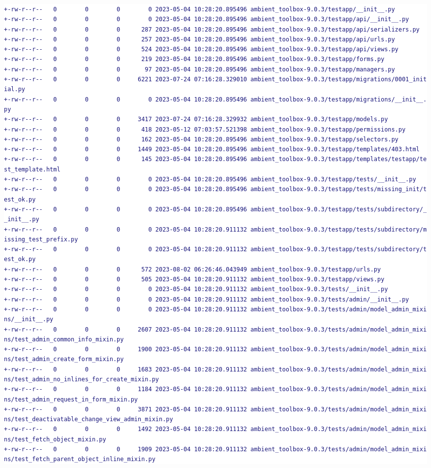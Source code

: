 ```diff
+-rw-r--r--   0        0        0        0 2023-05-04 10:28:20.895496 ambient_toolbox-9.0.3/testapp/__init__.py
+-rw-r--r--   0        0        0        0 2023-05-04 10:28:20.895496 ambient_toolbox-9.0.3/testapp/api/__init__.py
+-rw-r--r--   0        0        0      287 2023-05-04 10:28:20.895496 ambient_toolbox-9.0.3/testapp/api/serializers.py
+-rw-r--r--   0        0        0      257 2023-05-04 10:28:20.895496 ambient_toolbox-9.0.3/testapp/api/urls.py
+-rw-r--r--   0        0        0      524 2023-05-04 10:28:20.895496 ambient_toolbox-9.0.3/testapp/api/views.py
+-rw-r--r--   0        0        0      219 2023-05-04 10:28:20.895496 ambient_toolbox-9.0.3/testapp/forms.py
+-rw-r--r--   0        0        0       97 2023-05-04 10:28:20.895496 ambient_toolbox-9.0.3/testapp/managers.py
+-rw-r--r--   0        0        0     6221 2023-07-24 07:16:28.329010 ambient_toolbox-9.0.3/testapp/migrations/0001_initial.py
+-rw-r--r--   0        0        0        0 2023-05-04 10:28:20.895496 ambient_toolbox-9.0.3/testapp/migrations/__init__.py
+-rw-r--r--   0        0        0     3417 2023-07-24 07:16:28.329932 ambient_toolbox-9.0.3/testapp/models.py
+-rw-r--r--   0        0        0      418 2023-05-12 07:03:57.521398 ambient_toolbox-9.0.3/testapp/permissions.py
+-rw-r--r--   0        0        0      162 2023-05-04 10:28:20.895496 ambient_toolbox-9.0.3/testapp/selectors.py
+-rw-r--r--   0        0        0     1449 2023-05-04 10:28:20.895496 ambient_toolbox-9.0.3/testapp/templates/403.html
+-rw-r--r--   0        0        0      145 2023-05-04 10:28:20.895496 ambient_toolbox-9.0.3/testapp/templates/testapp/test_template.html
+-rw-r--r--   0        0        0        0 2023-05-04 10:28:20.895496 ambient_toolbox-9.0.3/testapp/tests/__init__.py
+-rw-r--r--   0        0        0        0 2023-05-04 10:28:20.895496 ambient_toolbox-9.0.3/testapp/tests/missing_init/test_ok.py
+-rw-r--r--   0        0        0        0 2023-05-04 10:28:20.895496 ambient_toolbox-9.0.3/testapp/tests/subdirectory/__init__.py
+-rw-r--r--   0        0        0        0 2023-05-04 10:28:20.911132 ambient_toolbox-9.0.3/testapp/tests/subdirectory/missing_test_prefix.py
+-rw-r--r--   0        0        0        0 2023-05-04 10:28:20.911132 ambient_toolbox-9.0.3/testapp/tests/subdirectory/test_ok.py
+-rw-r--r--   0        0        0      572 2023-08-02 06:26:46.043949 ambient_toolbox-9.0.3/testapp/urls.py
+-rw-r--r--   0        0        0      505 2023-05-04 10:28:20.911132 ambient_toolbox-9.0.3/testapp/views.py
+-rw-r--r--   0        0        0        0 2023-05-04 10:28:20.911132 ambient_toolbox-9.0.3/tests/__init__.py
+-rw-r--r--   0        0        0        0 2023-05-04 10:28:20.911132 ambient_toolbox-9.0.3/tests/admin/__init__.py
+-rw-r--r--   0        0        0        0 2023-05-04 10:28:20.911132 ambient_toolbox-9.0.3/tests/admin/model_admin_mixins/__init__.py
+-rw-r--r--   0        0        0     2607 2023-05-04 10:28:20.911132 ambient_toolbox-9.0.3/tests/admin/model_admin_mixins/test_admin_common_info_mixin.py
+-rw-r--r--   0        0        0     1900 2023-05-04 10:28:20.911132 ambient_toolbox-9.0.3/tests/admin/model_admin_mixins/test_admin_create_form_mixin.py
+-rw-r--r--   0        0        0     1683 2023-05-04 10:28:20.911132 ambient_toolbox-9.0.3/tests/admin/model_admin_mixins/test_admin_no_inlines_for_create_mixin.py
+-rw-r--r--   0        0        0     1184 2023-05-04 10:28:20.911132 ambient_toolbox-9.0.3/tests/admin/model_admin_mixins/test_admin_request_in_form_mixin.py
+-rw-r--r--   0        0        0     3871 2023-05-04 10:28:20.911132 ambient_toolbox-9.0.3/tests/admin/model_admin_mixins/test_deactivatable_change_view_admin_mixin.py
+-rw-r--r--   0        0        0     1492 2023-05-04 10:28:20.911132 ambient_toolbox-9.0.3/tests/admin/model_admin_mixins/test_fetch_object_mixin.py
+-rw-r--r--   0        0        0     1909 2023-05-04 10:28:20.911132 ambient_toolbox-9.0.3/tests/admin/model_admin_mixins/test_fetch_parent_object_inline_mixin.py
```